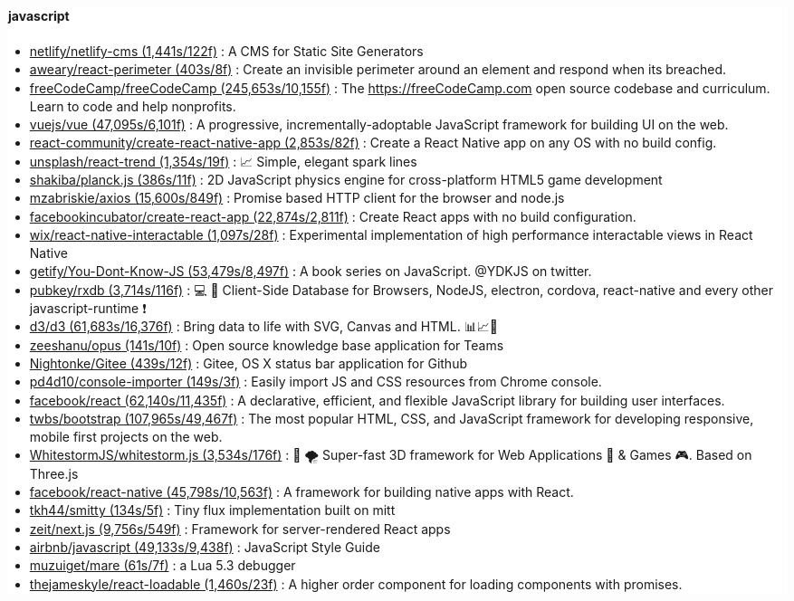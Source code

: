 #### javascript
* [netlify/netlify-cms (1,441s/122f)](https://github.com/netlify/netlify-cms) : A CMS for Static Site Generators
* [aweary/react-perimeter (403s/8f)](https://github.com/aweary/react-perimeter) : Create an invisible perimeter around an element and respond when its breached.
* [freeCodeCamp/freeCodeCamp (245,653s/10,155f)](https://github.com/freeCodeCamp/freeCodeCamp) : The https://freeCodeCamp.com open source codebase and curriculum. Learn to code and help nonprofits.
* [vuejs/vue (47,095s/6,101f)](https://github.com/vuejs/vue) : A progressive, incrementally-adoptable JavaScript framework for building UI on the web.
* [react-community/create-react-native-app (2,853s/82f)](https://github.com/react-community/create-react-native-app) : Create a React Native app on any OS with no build config.
* [unsplash/react-trend (1,354s/19f)](https://github.com/unsplash/react-trend) : 📈 Simple, elegant spark lines
* [shakiba/planck.js (386s/11f)](https://github.com/shakiba/planck.js) : 2D JavaScript physics engine for cross-platform HTML5 game development
* [mzabriskie/axios (15,600s/849f)](https://github.com/mzabriskie/axios) : Promise based HTTP client for the browser and node.js
* [facebookincubator/create-react-app (22,874s/2,811f)](https://github.com/facebookincubator/create-react-app) : Create React apps with no build configuration.
* [wix/react-native-interactable (1,097s/28f)](https://github.com/wix/react-native-interactable) : Experimental implementation of high performance interactable views in React Native
* [getify/You-Dont-Know-JS (53,479s/8,497f)](https://github.com/getify/You-Dont-Know-JS) : A book series on JavaScript. @YDKJS on twitter.
* [pubkey/rxdb (3,714s/116f)](https://github.com/pubkey/rxdb) : 💻 📱 Client-Side Database for Browsers, NodeJS, electron, cordova, react-native and every other javascript-runtime ❗️
* [d3/d3 (61,683s/16,376f)](https://github.com/d3/d3) : Bring data to life with SVG, Canvas and HTML. 📊📈🎉
* [zeeshanu/opus (141s/10f)](https://github.com/zeeshanu/opus) : Open source knowledge base application for Teams
* [Nightonke/Gitee (439s/12f)](https://github.com/Nightonke/Gitee) : Gitee, OS X status bar application for Github
* [pd4d10/console-importer (149s/3f)](https://github.com/pd4d10/console-importer) : Easily import JS and CSS resources from Chrome console.
* [facebook/react (62,140s/11,435f)](https://github.com/facebook/react) : A declarative, efficient, and flexible JavaScript library for building user interfaces.
* [twbs/bootstrap (107,965s/49,467f)](https://github.com/twbs/bootstrap) : The most popular HTML, CSS, and JavaScript framework for developing responsive, mobile first projects on the web.
* [WhitestormJS/whitestorm.js (3,534s/176f)](https://github.com/WhitestormJS/whitestorm.js) : 🚀 🌪 Super-fast 3D framework for Web Applications 🥇 & Games 🎮. Based on Three.js
* [facebook/react-native (45,798s/10,563f)](https://github.com/facebook/react-native) : A framework for building native apps with React.
* [tkh44/smitty (134s/5f)](https://github.com/tkh44/smitty) : Tiny flux implementation built on mitt
* [zeit/next.js (9,756s/549f)](https://github.com/zeit/next.js) : Framework for server-rendered React apps
* [airbnb/javascript (49,133s/9,438f)](https://github.com/airbnb/javascript) : JavaScript Style Guide
* [muzuiget/mare (61s/7f)](https://github.com/muzuiget/mare) : a Lua 5.3 debugger
* [thejameskyle/react-loadable (1,460s/23f)](https://github.com/thejameskyle/react-loadable) : A higher order component for loading components with promises.
